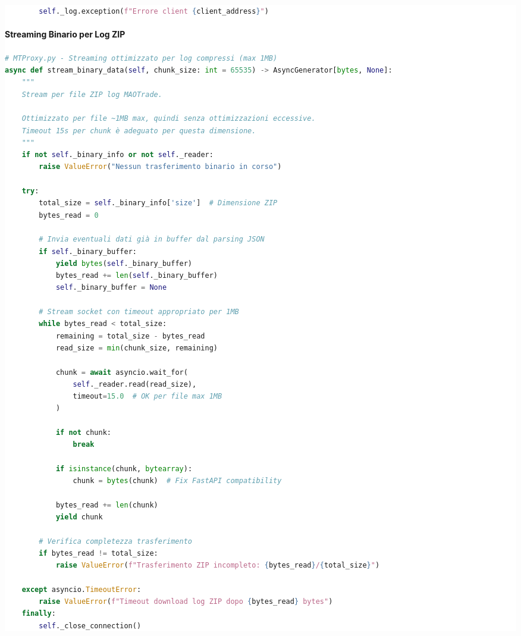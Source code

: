 ```python
        self._log.exception(f"Errore client {client_address}")
```

#### Streaming Binario per Log ZIP

```python
# MTProxy.py - Streaming ottimizzato per log compressi (max 1MB)
async def stream_binary_data(self, chunk_size: int = 65535) -> AsyncGenerator[bytes, None]:
    """
    Stream per file ZIP log MAOTrade.
    
    Ottimizzato per file ~1MB max, quindi senza ottimizzazioni eccessive.
    Timeout 15s per chunk è adeguato per questa dimensione.
    """
    if not self._binary_info or not self._reader:
        raise ValueError("Nessun trasferimento binario in corso")

    try:
        total_size = self._binary_info['size']  # Dimensione ZIP
        bytes_read = 0

        # Invia eventuali dati già in buffer dal parsing JSON
        if self._binary_buffer:
            yield bytes(self._binary_buffer)
            bytes_read += len(self._binary_buffer)
            self._binary_buffer = None

        # Stream socket con timeout appropriato per 1MB
        while bytes_read < total_size:
            remaining = total_size - bytes_read
            read_size = min(chunk_size, remaining)

            chunk = await asyncio.wait_for(
                self._reader.read(read_size),
                timeout=15.0  # OK per file max 1MB
            )

            if not chunk:
                break

            if isinstance(chunk, bytearray):
                chunk = bytes(chunk)  # Fix FastAPI compatibility

            bytes_read += len(chunk)
            yield chunk

        # Verifica completezza trasferimento
        if bytes_read != total_size:
            raise ValueError(f"Trasferimento ZIP incompleto: {bytes_read}/{total_size}")

    except asyncio.TimeoutError:
        raise ValueError(f"Timeout download log ZIP dopo {bytes_read} bytes")
    finally:
        self._close_connection()
```
